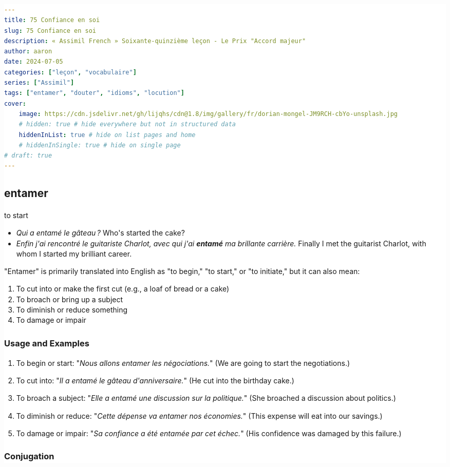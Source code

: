 ```yaml
---
title: 75 Confiance en soi
slug: 75 Confiance en soi
description: « Assimil French » Soixante-quinzième leçon - Le Prix "Accord majeur"
author: aaron
date: 2024-07-05
categories: ["leçon", "vocabulaire"]
series: ["Assimil"]
tags: ["entamer", "douter", "idioms", "locution"]
cover: 
    image: https://cdn.jsdelivr.net/gh/lijqhs/cdn@1.8/img/gallery/fr/dorian-mongel-JM9RCH-cbYo-unsplash.jpg
    # hidden: true # hide everywhere but not in structured data
    hiddenInList: true # hide on list pages and home
    # hiddenInSingle: true # hide on single page
# draft: true
---
```


## entamer

to start

- *Qui a entamé le gâteau ?* Who's started the cake?
- *Enfin j'ai rencontré le guitariste Charlot, avec qui j'ai **entamé** ma brillante carrière.* Finally I met the guitarist Charlot, with whom I started my brilliant career.


"Entamer" is primarily translated into English as "to begin," "to start," or "to initiate," but it can also mean:

1. To cut into or make the first cut (e.g., a loaf of bread or a cake)
2. To broach or bring up a subject
3. To diminish or reduce something
4. To damage or impair

### Usage and Examples

1. To begin or start:
   "*Nous allons entamer les négociations.*" (We are going to start the negotiations.)

2. To cut into:
   "*Il a entamé le gâteau d'anniversaire.*" (He cut into the birthday cake.)

3. To broach a subject:
   "*Elle a entamé une discussion sur la politique.*" (She broached a discussion about politics.)

4. To diminish or reduce:
   "*Cette dépense va entamer nos économies.*" (This expense will eat into our savings.)

5. To damage or impair:
   "*Sa confiance a été entamée par cet échec.*" (His confidence was damaged by this failure.)

### Conjugation
